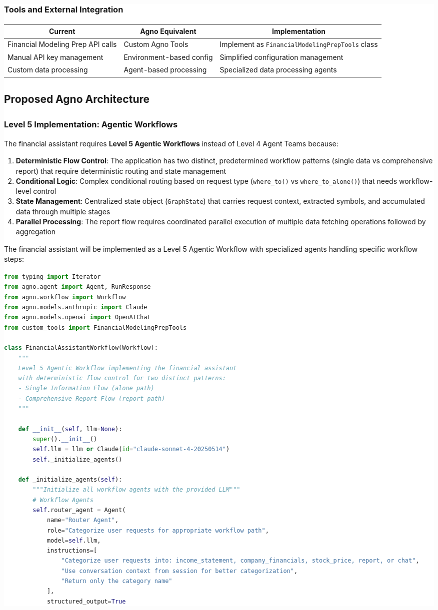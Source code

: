 ### Tools and External Integration

| Current | Agno Equivalent | Implementation |
|---------|-----------------|----------------|
| Financial Modeling Prep API calls | Custom Agno Tools | Implement as `FinancialModelingPrepTools` class |
| Manual API key management | Environment-based config | Simplified configuration management |
| Custom data processing | Agent-based processing | Specialized data processing agents |

## Proposed Agno Architecture

### Level 5 Implementation: Agentic Workflows

The financial assistant requires **Level 5 Agentic Workflows** instead of Level 4 Agent Teams because:

1. **Deterministic Flow Control**: The application has two distinct, predetermined workflow patterns (single data vs comprehensive report) that require deterministic routing and state management
2. **Conditional Logic**: Complex conditional routing based on request type (`where_to()` vs `where_to_alone()`) that needs workflow-level control
3. **State Management**: Centralized state object (`GraphState`) that carries request context, extracted symbols, and accumulated data through multiple stages
4. **Parallel Processing**: The report flow requires coordinated parallel execution of multiple data fetching operations followed by aggregation

The financial assistant will be implemented as a Level 5 Agentic Workflow with specialized agents handling specific workflow steps:

```python
from typing import Iterator
from agno.agent import Agent, RunResponse
from agno.workflow import Workflow
from agno.models.anthropic import Claude
from agno.models.openai import OpenAIChat
from custom_tools import FinancialModelingPrepTools

class FinancialAssistantWorkflow(Workflow):
    """
    Level 5 Agentic Workflow implementing the financial assistant
    with deterministic flow control for two distinct patterns:
    - Single Information Flow (alone path)
    - Comprehensive Report Flow (report path)
    """
    
    def __init__(self, llm=None):
        super().__init__()
        self.llm = llm or Claude(id="claude-sonnet-4-20250514")
        self._initialize_agents()
    
    def _initialize_agents(self):
        """Initialize all workflow agents with the provided LLM"""
        # Workflow Agents
        self.router_agent = Agent(
            name="Router Agent",
            role="Categorize user requests for appropriate workflow path",
            model=self.llm,
            instructions=[
                "Categorize user requests into: income_statement, company_financials, stock_price, report, or chat",
                "Use conversation context from session for better categorization",
                "Return only the category name"
            ],
            structured_output=True
```